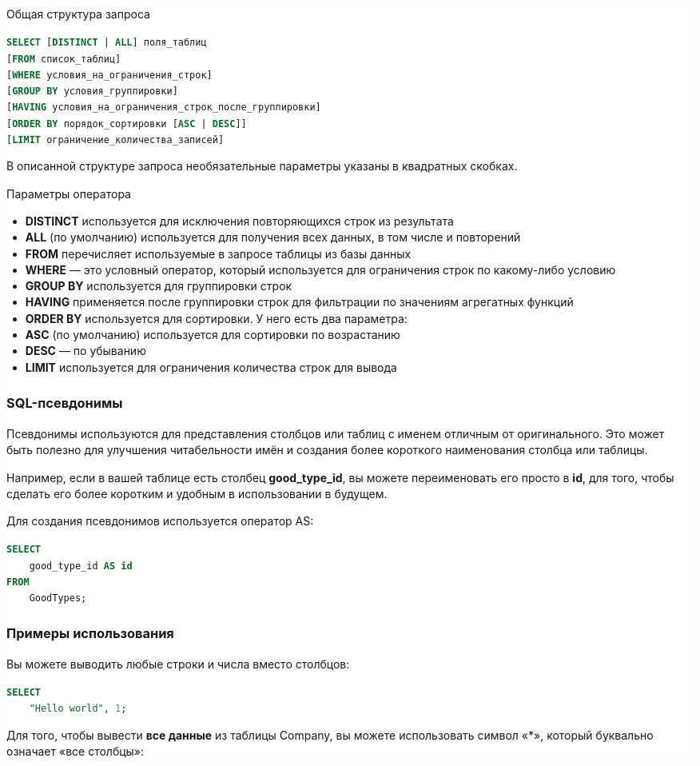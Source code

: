 Общая структура запроса

```sql
SELECT [DISTINCT | ALL] поля_таблиц 
[FROM список_таблиц] 
[WHERE условия_на_ограничения_строк]
[GROUP BY условия_группировки]
[HAVING условия_на_ограничения_строк_после_группировки]
[ORDER BY порядок_сортировки [ASC | DESC]]
[LIMIT ограничение_количества_записей]
```

В описанной структуре запроса необязательные параметры указаны в квадратных скобках.

Параметры оператора

* **DISTINCT** используется для исключения повторяющихся строк из результата
* **ALL** (по умолчанию) используется для получения всех данных, в том числе и повторений
* **FROM** перечисляет используемые в запросе таблицы из базы данных
* **WHERE** — это условный оператор, который используется для ограничения строк по какому-либо условию
* **GROUP BY** используется для группировки строк
* **HAVING** применяется после группировки строк для фильтрации по значениям агрегатных функций
* **ORDER BY** используется для сортировки. У него есть два параметра:
* **ASC** (по умолчанию) используется для сортировки по возрастанию
* **DESC** — по убыванию
* **LIMIT** используется для ограничения количества строк для вывода

### SQL-псевдонимы

Псевдонимы используются для представления столбцов или таблиц с именем отличным от оригинального. Это может быть полезно для улучшения читабельности имён и создания более короткого наименования столбца или таблицы.

Например, если в вашей таблице есть столбец **good_type_id**, вы можете переименовать его просто в **id**, для того, чтобы сделать его более коротким и удобным в использовании в будущем.

Для создания псевдонимов используется оператор AS:

```sql
SELECT 
    good_type_id AS id 
FROM 
    GoodTypes;
```

### Примеры использования

Вы можете выводить любые строки и числа вместо столбцов:

```sql
SELECT 
    "Hello world", 1;
```

Для того, чтобы вывести **все данные** из таблицы Company, вы можете использовать символ «*», который буквально означает «все столбцы»:

